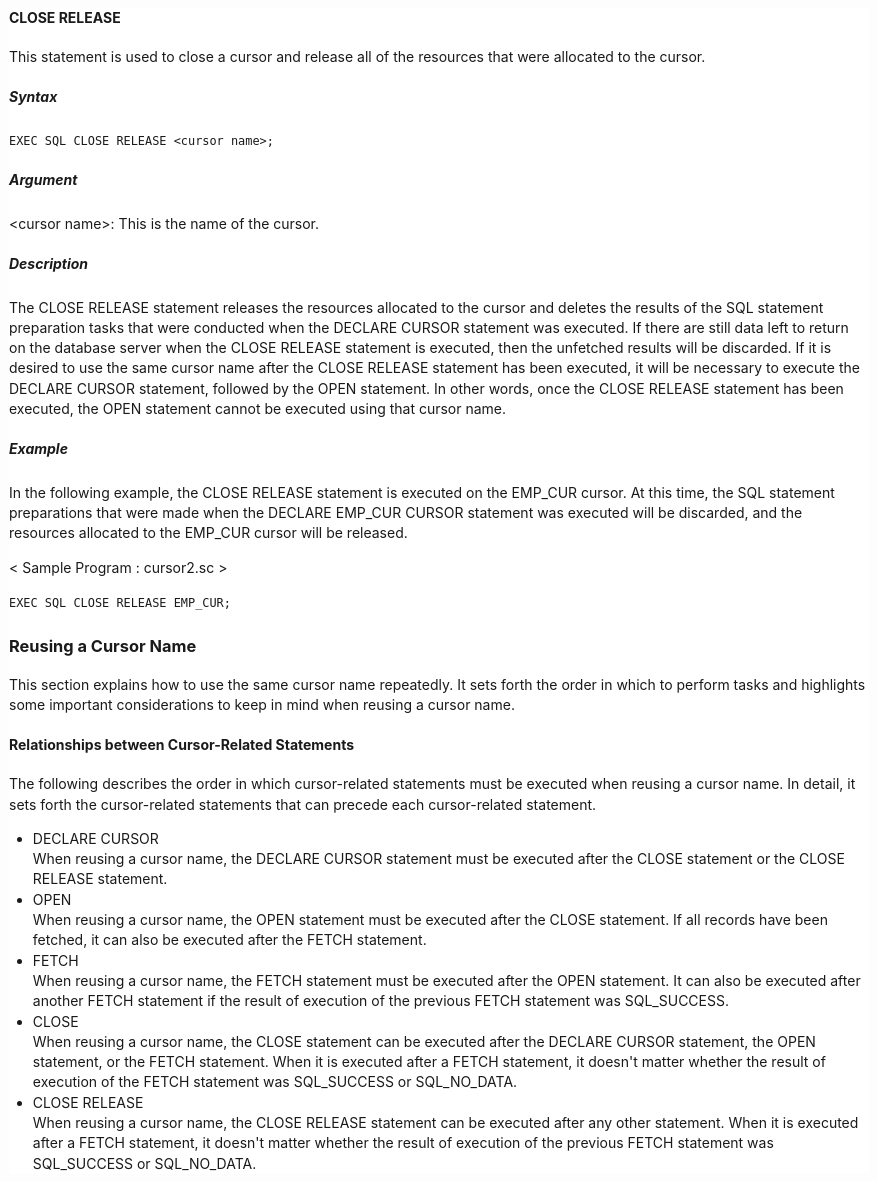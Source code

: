 #### CLOSE RELEASE

This statement is used to close a cursor and release all of the resources that were allocated to the cursor.

##### Syntax

```
EXEC SQL CLOSE RELEASE <cursor name>;
```

##### Argument

\<cursor name\>: This is the name of the cursor.

##### Description

The CLOSE RELEASE statement releases the resources allocated to the cursor and deletes the results of the SQL statement preparation tasks that were conducted when the DECLARE CURSOR statement was executed. If there are still data left to return on the database server when the CLOSE RELEASE statement is executed, then the unfetched results will be discarded. If it is desired to use the same cursor name after the CLOSE RELEASE statement has been executed, it will be necessary to execute the DECLARE CURSOR statement, followed by the OPEN statement. In other words, once the CLOSE RELEASE statement has been executed, the OPEN statement cannot be executed using that cursor name. 

##### Example

In the following example, the CLOSE RELEASE statement is executed on the EMP_CUR cursor. At this time, the SQL statement preparations that were made when the DECLARE EMP_CUR CURSOR statement was executed will be discarded, and the resources allocated to the EMP_CUR cursor will be released.

\< Sample Program : cursor2.sc \>

```
EXEC SQL CLOSE RELEASE EMP_CUR;
```

### Reusing a Cursor Name

This section explains how to use the same cursor name repeatedly. It sets forth the order in which to perform tasks and highlights some important considerations to keep in mind when reusing a cursor name.

#### Relationships between Cursor-Related Statements

The following describes the order in which cursor-related statements must be executed when reusing a cursor name. In detail, it sets forth the cursor-related statements that can precede each cursor-related statement.

- DECLARE CURSOR  
  When reusing a cursor name, the DECLARE CURSOR statement must be executed after the CLOSE statement or the CLOSE RELEASE statement.
- OPEN  
  When reusing a cursor name, the OPEN statement must be executed after the CLOSE statement. If all records have been fetched, it can also be executed after the FETCH statement.
- FETCH  
  When reusing a cursor name, the FETCH statement must be executed after the OPEN statement. It can also be executed after another FETCH statement if the result of execution of the previous FETCH statement was SQL_SUCCESS.
- CLOSE  
  When reusing a cursor name, the CLOSE statement can be executed after the DECLARE CURSOR statement, the OPEN statement, or the FETCH statement. When it is executed after a FETCH statement, it doesn't matter whether the result of execution of the FETCH statement was SQL_SUCCESS or SQL_NO_DATA.
- CLOSE RELEASE  
  When reusing a cursor name, the CLOSE RELEASE statement can be executed after any other statement. When it is executed after a FETCH statement, it doesn't matter whether the result of execution of the previous FETCH statement was SQL_SUCCESS or SQL_NO_DATA.
